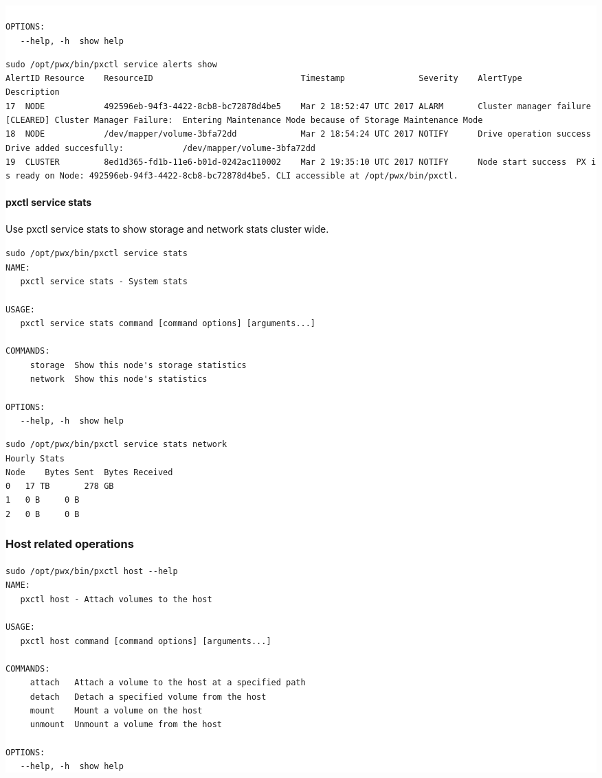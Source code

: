 ```

OPTIONS:
   --help, -h  show help
```

```
sudo /opt/pwx/bin/pxctl service alerts show
AlertID	Resource	ResourceID								Timestamp				Severity	AlertType													Description
17	NODE			492596eb-94f3-4422-8cb8-bc72878d4be5	Mar 2 18:52:47 UTC 2017	ALARM		Cluster manager failure	[CLEARED] Cluster Manager Failure: 	Entering Maintenance Mode because of Storage Maintenance Mode
18	NODE			/dev/mapper/volume-3bfa72dd				Mar 2 18:54:24 UTC 2017	NOTIFY		Drive operation success	Drive added succesfully: 			/dev/mapper/volume-3bfa72dd
19	CLUSTER			8ed1d365-fd1b-11e6-b01d-0242ac110002	Mar 2 19:35:10 UTC 2017	NOTIFY		Node start success	PX is ready on Node: 492596eb-94f3-4422-8cb8-bc72878d4be5. CLI accessible at /opt/pwx/bin/pxctl.

```

#### pxctl service stats
Use pxctl service stats to show storage and network stats cluster wide.
```
sudo /opt/pwx/bin/pxctl service stats
NAME:
   pxctl service stats - System stats

USAGE:
   pxctl service stats command [command options] [arguments...]

COMMANDS:
     storage  Show this node's storage statistics
     network  Show this node's statistics

OPTIONS:
   --help, -h  show help
```
```
sudo /opt/pwx/bin/pxctl service stats network
Hourly Stats
Node	Bytes Sent	Bytes Received
0	17 TB		278 GB
1	0 B		0 B
2	0 B		0 B
```

### Host related operations
```
sudo /opt/pwx/bin/pxctl host --help   
NAME:
   pxctl host - Attach volumes to the host

USAGE:
   pxctl host command [command options] [arguments...]

COMMANDS:
     attach   Attach a volume to the host at a specified path
     detach   Detach a specified volume from the host
     mount    Mount a volume on the host
     unmount  Unmount a volume from the host

OPTIONS:
   --help, -h  show help
```